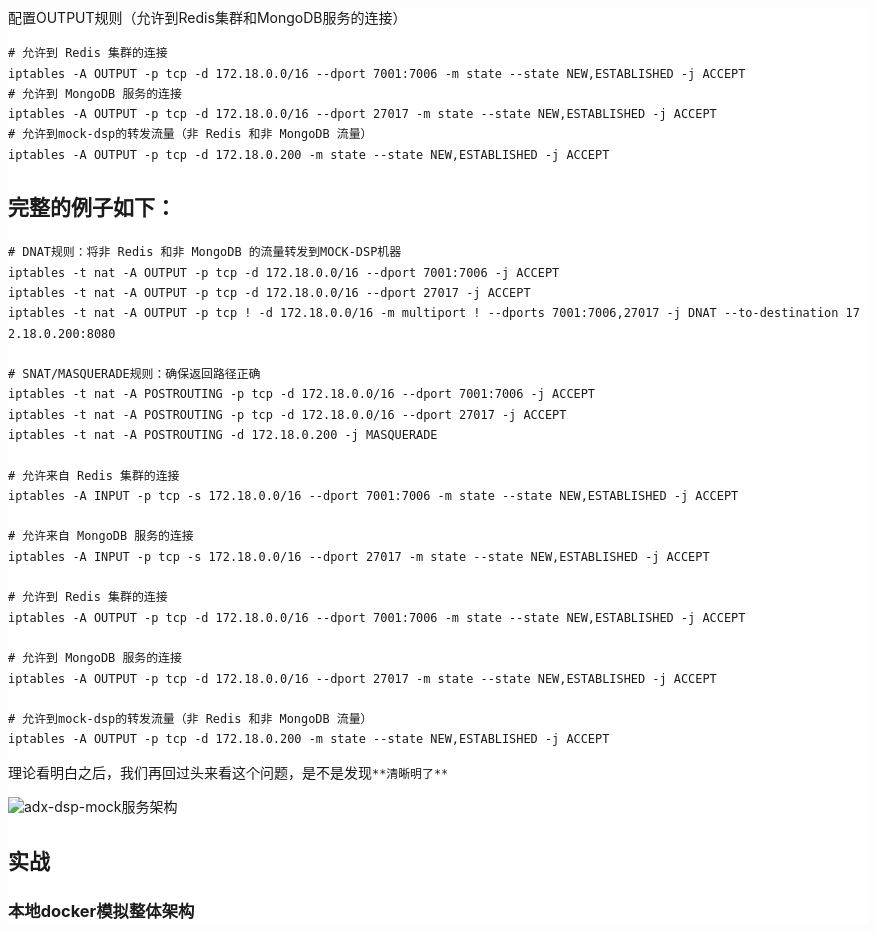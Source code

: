 配置OUTPUT规则（允许到Redis集群和MongoDB服务的连接）

```shell
# 允许到 Redis 集群的连接
iptables -A OUTPUT -p tcp -d 172.18.0.0/16 --dport 7001:7006 -m state --state NEW,ESTABLISHED -j ACCEPT
# 允许到 MongoDB 服务的连接
iptables -A OUTPUT -p tcp -d 172.18.0.0/16 --dport 27017 -m state --state NEW,ESTABLISHED -j ACCEPT
# 允许到mock-dsp的转发流量（非 Redis 和非 MongoDB 流量）
iptables -A OUTPUT -p tcp -d 172.18.0.200 -m state --state NEW,ESTABLISHED -j ACCEPT
```

## 完整的例子如下：

```shell
# DNAT规则：将非 Redis 和非 MongoDB 的流量转发到MOCK-DSP机器
iptables -t nat -A OUTPUT -p tcp -d 172.18.0.0/16 --dport 7001:7006 -j ACCEPT
iptables -t nat -A OUTPUT -p tcp -d 172.18.0.0/16 --dport 27017 -j ACCEPT
iptables -t nat -A OUTPUT -p tcp ! -d 172.18.0.0/16 -m multiport ! --dports 7001:7006,27017 -j DNAT --to-destination 172.18.0.200:8080

# SNAT/MASQUERADE规则：确保返回路径正确
iptables -t nat -A POSTROUTING -p tcp -d 172.18.0.0/16 --dport 7001:7006 -j ACCEPT
iptables -t nat -A POSTROUTING -p tcp -d 172.18.0.0/16 --dport 27017 -j ACCEPT
iptables -t nat -A POSTROUTING -d 172.18.0.200 -j MASQUERADE

# 允许来自 Redis 集群的连接
iptables -A INPUT -p tcp -s 172.18.0.0/16 --dport 7001:7006 -m state --state NEW,ESTABLISHED -j ACCEPT

# 允许来自 MongoDB 服务的连接
iptables -A INPUT -p tcp -s 172.18.0.0/16 --dport 27017 -m state --state NEW,ESTABLISHED -j ACCEPT

# 允许到 Redis 集群的连接
iptables -A OUTPUT -p tcp -d 172.18.0.0/16 --dport 7001:7006 -m state --state NEW,ESTABLISHED -j ACCEPT

# 允许到 MongoDB 服务的连接
iptables -A OUTPUT -p tcp -d 172.18.0.0/16 --dport 27017 -m state --state NEW,ESTABLISHED -j ACCEPT

# 允许到mock-dsp的转发流量（非 Redis 和非 MongoDB 流量）
iptables -A OUTPUT -p tcp -d 172.18.0.200 -m state --state NEW,ESTABLISHED -j ACCEPT
```

理论看明白之后，我们再回过头来看这个问题，是不是发现`**清晰明了**`

![adx-dsp-mock服务架构](/images/架构设计/mock服务架构设计/adx-dsp-mock服务架构.png)

## 实战

### 本地docker模拟整体架构
